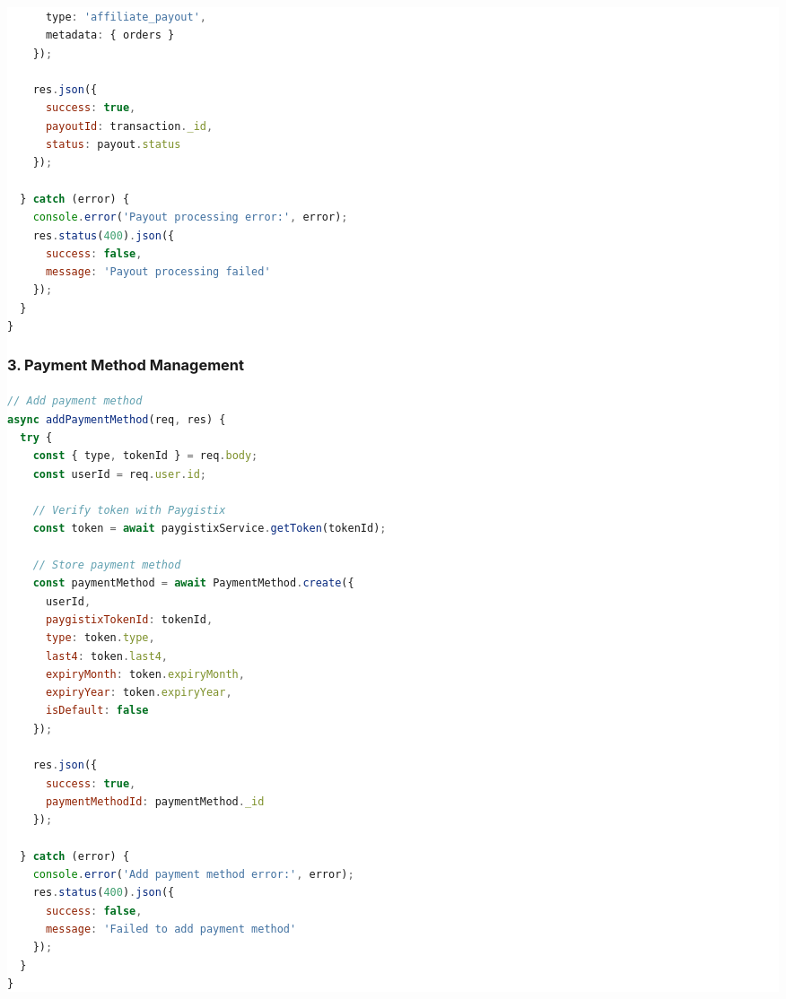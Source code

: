 ```javascript
      type: 'affiliate_payout',
      metadata: { orders }
    });
    
    res.json({
      success: true,
      payoutId: transaction._id,
      status: payout.status
    });
    
  } catch (error) {
    console.error('Payout processing error:', error);
    res.status(400).json({
      success: false,
      message: 'Payout processing failed'
    });
  }
}
```

### 3. Payment Method Management

```javascript
// Add payment method
async addPaymentMethod(req, res) {
  try {
    const { type, tokenId } = req.body;
    const userId = req.user.id;
    
    // Verify token with Paygistix
    const token = await paygistixService.getToken(tokenId);
    
    // Store payment method
    const paymentMethod = await PaymentMethod.create({
      userId,
      paygistixTokenId: tokenId,
      type: token.type,
      last4: token.last4,
      expiryMonth: token.expiryMonth,
      expiryYear: token.expiryYear,
      isDefault: false
    });
    
    res.json({
      success: true,
      paymentMethodId: paymentMethod._id
    });
    
  } catch (error) {
    console.error('Add payment method error:', error);
    res.status(400).json({
      success: false,
      message: 'Failed to add payment method'
    });
  }
}
```
